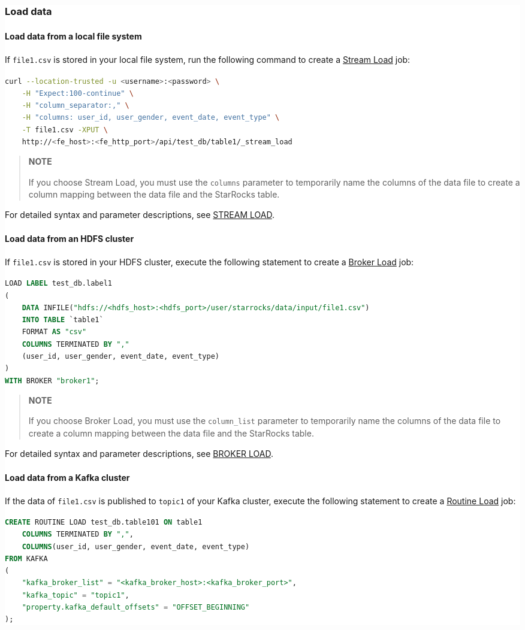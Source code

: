 ### Load data

#### Load data from a local file system

If `file1.csv` is stored in your local file system, run the following command to create a [Stream Load](../loading/StreamLoad.md) job:

```Bash
curl --location-trusted -u <username>:<password> \
    -H "Expect:100-continue" \
    -H "column_separator:," \
    -H "columns: user_id, user_gender, event_date, event_type" \
    -T file1.csv -XPUT \
    http://<fe_host>:<fe_http_port>/api/test_db/table1/_stream_load
```

> **NOTE**
>
> If you choose Stream Load, you must use the `columns` parameter to temporarily name the columns of the data file to create a column mapping between the data file and the StarRocks table.

For detailed syntax and parameter descriptions, see [STREAM LOAD](../sql-reference/sql-statements/data-manipulation/STREAM_LOAD.md).

#### Load data from an HDFS cluster

If `file1.csv` is stored in your HDFS cluster, execute the following statement to create a [Broker Load](../loading/hdfs_load.md) job:

```SQL
LOAD LABEL test_db.label1
(
    DATA INFILE("hdfs://<hdfs_host>:<hdfs_port>/user/starrocks/data/input/file1.csv")
    INTO TABLE `table1`
    FORMAT AS "csv"
    COLUMNS TERMINATED BY ","
    (user_id, user_gender, event_date, event_type)
)
WITH BROKER "broker1";
```

> **NOTE**
>
> If you choose Broker Load, you must use the `column_list` parameter to temporarily name the columns of the data file to create a column mapping between the data file and the StarRocks table.

For detailed syntax and parameter descriptions, see [BROKER LOAD](../sql-reference/sql-statements/data-manipulation/BROKER_LOAD.md).

#### Load data from a Kafka cluster

If the data of `file1.csv` is published to `topic1` of your Kafka cluster, execute the following statement to create a [Routine Load](../loading/RoutineLoad.md) job:

```SQL
CREATE ROUTINE LOAD test_db.table101 ON table1
    COLUMNS TERMINATED BY ",",
    COLUMNS(user_id, user_gender, event_date, event_type)
FROM KAFKA
(
    "kafka_broker_list" = "<kafka_broker_host>:<kafka_broker_port>",
    "kafka_topic" = "topic1",
    "property.kafka_default_offsets" = "OFFSET_BEGINNING"
);
```
